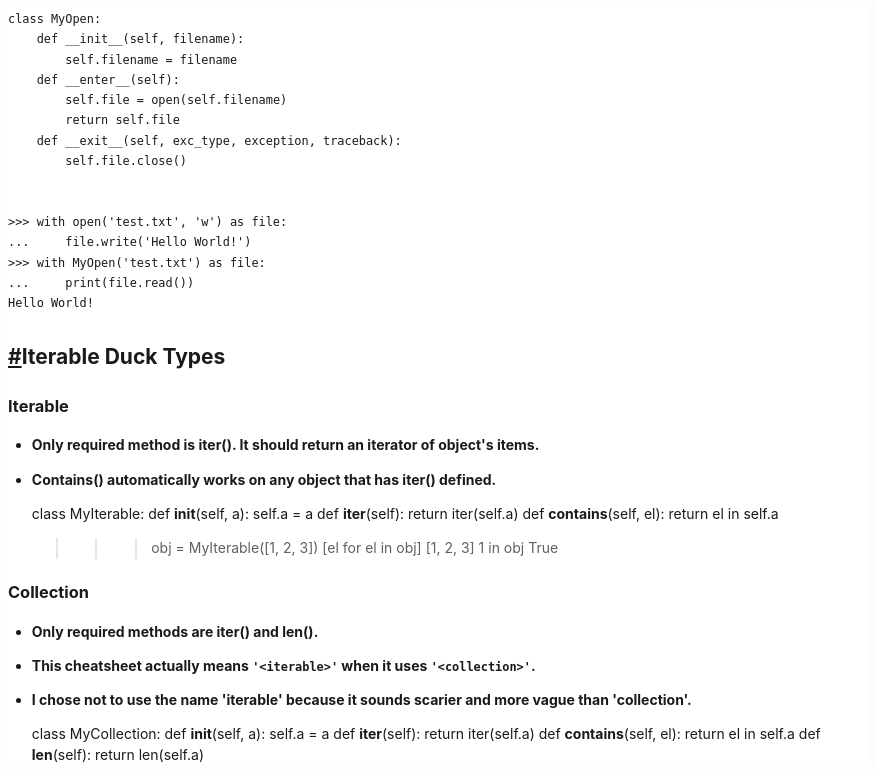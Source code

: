     class MyOpen:
        def __init__(self, filename):
            self.filename = filename
        def __enter__(self):
            self.file = open(self.filename)
            return self.file
        def __exit__(self, exc_type, exception, traceback):
            self.file.close()
    

    >>> with open('test.txt', 'w') as file:
    ...     file.write('Hello World!')
    >>> with MyOpen('test.txt') as file:
    ...     print(file.read())
    Hello World!
    

[#](#iterableducktypes)Iterable Duck Types
------------------------------------------

### Iterable

*   **Only required method is iter(). It should return an iterator of object's items.**
*   **Contains() automatically works on any object that has iter() defined.**

    class MyIterable:
        def __init__(self, a):
            self.a = a
        def __iter__(self):
            return iter(self.a)
        def __contains__(self, el):
            return el in self.a
    

    >>> obj = MyIterable([1, 2, 3])
    >>> [el for el in obj]
    [1, 2, 3]
    >>> 1 in obj
    True
    

### Collection

*   **Only required methods are iter() and len().**
*   **This cheatsheet actually means `'<iterable>'` when it uses `'<collection>'`.**
*   **I chose not to use the name 'iterable' because it sounds scarier and more vague than 'collection'.**

    class MyCollection:
        def __init__(self, a):
            self.a = a
        def __iter__(self):
            return iter(self.a)
        def __contains__(self, el):
            return el in self.a
        def __len__(self):
            return len(self.a)
    